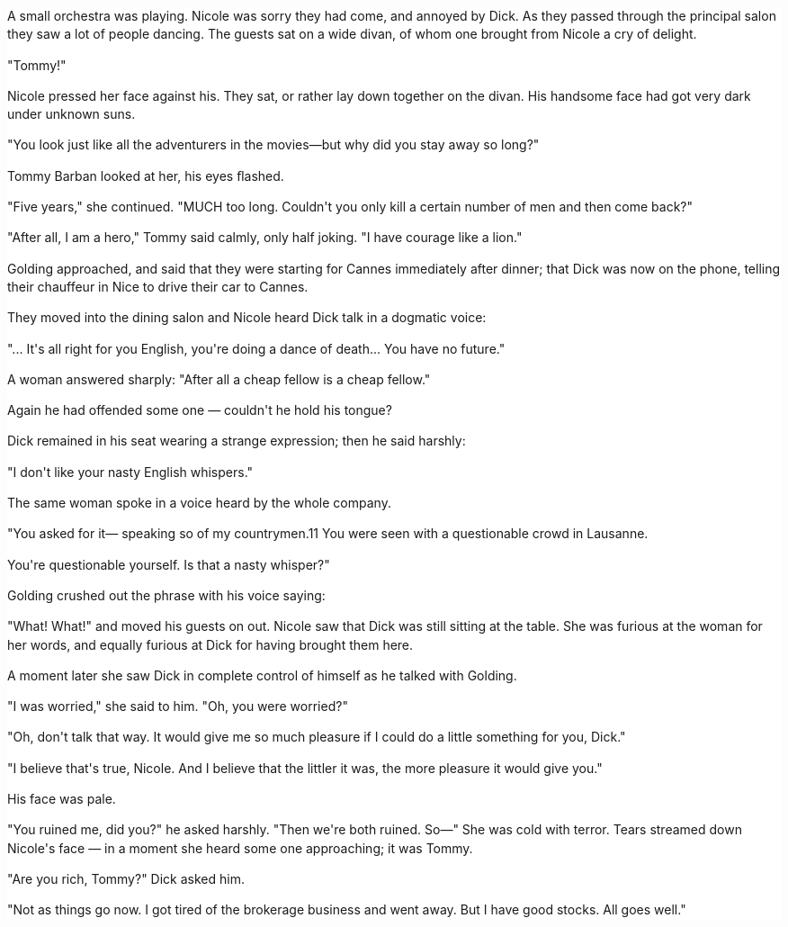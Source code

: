 A small orchestra was playing. Nicole was sorry they had come, and annoyed by Dick. As they passed through the principal salon they saw a lot of people dancing. The guests sat on a wide divan, of whom one brought from Nicole a cry of delight.

"Tommy!"

Nicole pressed her face against his. They sat, or rather lay down together on the divan. His handsome face had got very dark under unknown suns.

"You look just like all the adventurers in the movies—but why did you stay away so long?"

Tommy Barban looked at her, his eyes ﬂashed.

"Five years," she continued. "MUCH too long. Couldn't you only kill a certain number of men and then come back?"

"After all, I am a hero," Tommy said calmly, only half joking. "I have courage like a lion."

Golding approached, and said that they were starting for Cannes immediately after dinner; that Dick was now on the phone, telling their chauffeur in Nice to drive their car to Cannes.

They moved into the dining salon and Nicole heard Dick talk in a dogmatic voice:

"... It's all right for you English, you're doing a dance of death... You have no future."

A woman answered sharply: "After all a cheap fellow is a cheap fellow."

Again he had offended some one — couldn't he hold his tongue?

Dick remained in his seat wearing a strange expression; then he said harshly:

"I don't like your nasty English whispers."

The same woman spoke in a voice heard by the whole company.

"You asked for it— speaking so of my countrymen.11 You were seen with a questionable crowd in Lausanne.

You're questionable yourself. Is that a nasty whisper?"

Golding crushed out the phrase with his voice saying:

"What! What!" and moved his guests on out. Nicole saw that Dick was still sitting at the table. She was furious at the woman for her words, and equally furious at Dick for having brought them here.

A moment later she saw Dick in complete control of himself as he talked with Golding.

"I was worried," she said to him. "Oh, you were worried?"

"Oh, don't talk that way. It would give me so much pleasure if I could do a little something for you, Dick."

"I believe that's true, Nicole. And I believe that the littler it was, the more pleasure it would give you."

His face was pale.

"You ruined me, did you?" he asked harshly. "Then we're both ruined. So—" She was cold with terror. Tears streamed down Nicole's face — in a moment she heard some one approaching; it was Tommy.

"Are you rich, Tommy?" Dick asked him.

"Not as things go now. I got tired of the brokerage business and went away. But I have good stocks. All goes well."
